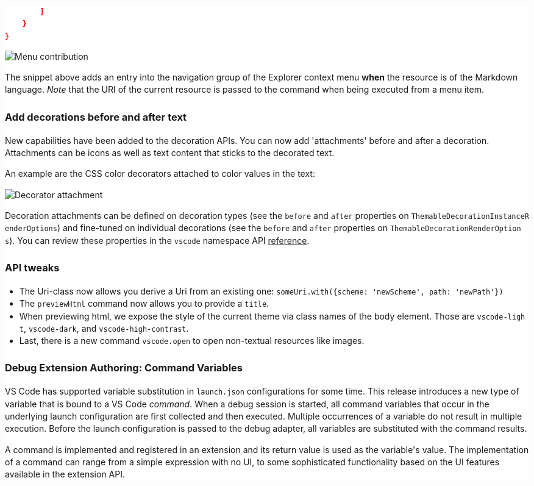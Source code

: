 ```json
		]
	}
}
```

![Menu contribution](images/June_2016/menus-contributions.png)

The snippet above adds an entry into the navigation group of the Explorer
context menu **when** the resource is of the Markdown language. _Note_ that the
URI of the current resource is passed to the command when being executed from a
menu item.

### Add decorations before and after text

New capabilities have been added to the decoration APIs. You can now add
'attachments' before and after a decoration. Attachments can be icons as well as
text content that sticks to the decorated text.

An example are the CSS color decorators attached to color values in the text:

![Decorator attachment](images/June_2016/color_decorators.png)

Decoration attachments can be defined on decoration types (see the `before` and
`after` properties on `ThemableDecorationInstanceRenderOptions`) and fine-tuned
on individual decorations (see the `before` and `after` properties on
`ThemableDecorationRenderOptions`). You can review these properties in the
`vscode` namespace API [reference](/docs/extensionAPI/vscode-api.md).

### API tweaks

-   The Uri-class now allows you derive a Uri from an existing one:
    `someUri.with({scheme: 'newScheme', path: 'newPath'})`
-   The `previewHtml` command now allows you to provide a `title`.
-   When previewing html, we expose the style of the current theme via class
    names of the body element. Those are `vscode-light`, `vscode-dark`, and
    `vscode-high-contrast`.
-   Last, there is a new command `vscode.open` to open non-textual resources
    like images.

### Debug Extension Authoring: Command Variables

VS Code has supported variable substitution in `launch.json` configurations for
some time. This release introduces a new type of variable that is bound to a VS
Code _command_. When a debug session is started, all command variables that
occur in the underlying launch configuration are first collected and then
executed. Multiple occurrences of a variable do not result in multiple
execution. Before the launch configuration is passed to the debug adapter, all
variables are substituted with the command results.

A command is implemented and registered in an extension and its return value is
used as the variable's value. The implementation of a command can range from a
simple expression with no UI, to some sophisticated functionality based on the
UI features available in the extension API.
